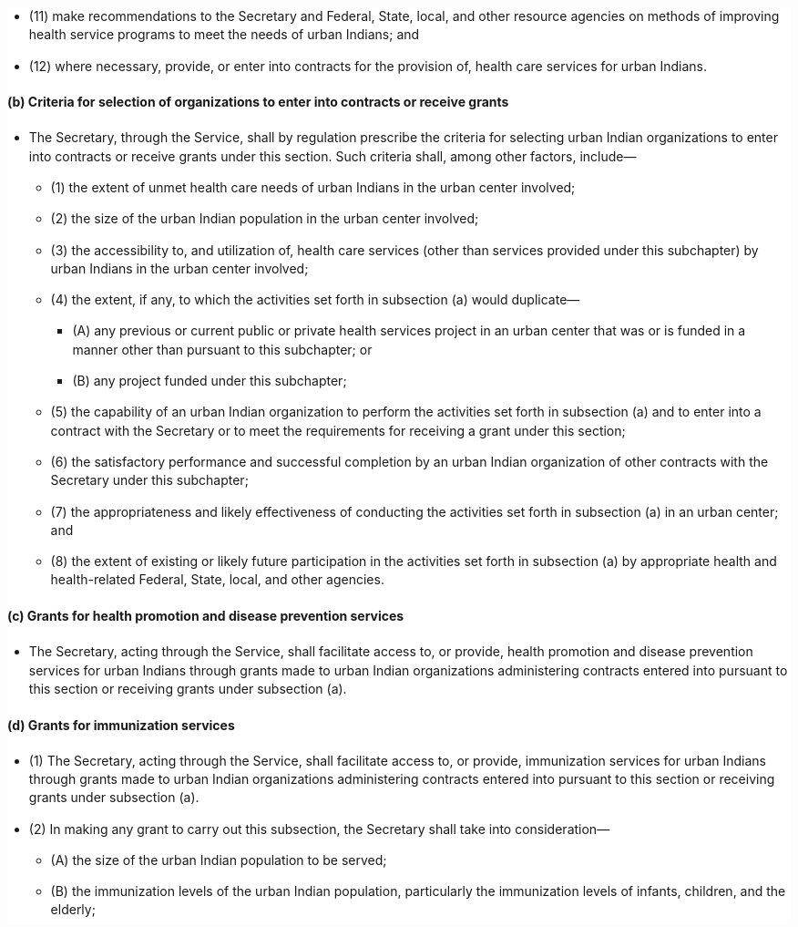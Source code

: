   * (11) make recommendations to the Secretary and Federal, State, local, and other resource agencies on methods of improving health service programs to meet the needs of urban Indians; and

  * (12) where necessary, provide, or enter into contracts for the provision of, health care services for urban Indians.

#### (b) Criteria for selection of organizations to enter into contracts or receive grants
* The Secretary, through the Service, shall by regulation prescribe the criteria for selecting urban Indian organizations to enter into contracts or receive grants under this section. Such criteria shall, among other factors, include—

  * (1) the extent of unmet health care needs of urban Indians in the urban center involved;

  * (2) the size of the urban Indian population in the urban center involved;

  * (3) the accessibility to, and utilization of, health care services (other than services provided under this subchapter) by urban Indians in the urban center involved;

  * (4) the extent, if any, to which the activities set forth in subsection (a) would duplicate—

    * (A) any previous or current public or private health services project in an urban center that was or is funded in a manner other than pursuant to this subchapter; or

    * (B) any project funded under this subchapter;


  * (5) the capability of an urban Indian organization to perform the activities set forth in subsection (a) and to enter into a contract with the Secretary or to meet the requirements for receiving a grant under this section;

  * (6) the satisfactory performance and successful completion by an urban Indian organization of other contracts with the Secretary under this subchapter;

  * (7) the appropriateness and likely effectiveness of conducting the activities set forth in subsection (a) in an urban center; and

  * (8) the extent of existing or likely future participation in the activities set forth in subsection (a) by appropriate health and health-related Federal, State, local, and other agencies.

#### (c) Grants for health promotion and disease prevention services
* The Secretary, acting through the Service, shall facilitate access to, or provide, health promotion and disease prevention services for urban Indians through grants made to urban Indian organizations administering contracts entered into pursuant to this section or receiving grants under subsection (a).

#### (d) Grants for immunization services
* (1) The Secretary, acting through the Service, shall facilitate access to, or provide, immunization services for urban Indians through grants made to urban Indian organizations administering contracts entered into pursuant to this section or receiving grants under subsection (a).

* (2) In making any grant to carry out this subsection, the Secretary shall take into consideration—

  * (A) the size of the urban Indian population to be served;

  * (B) the immunization levels of the urban Indian population, particularly the immunization levels of infants, children, and the elderly;
